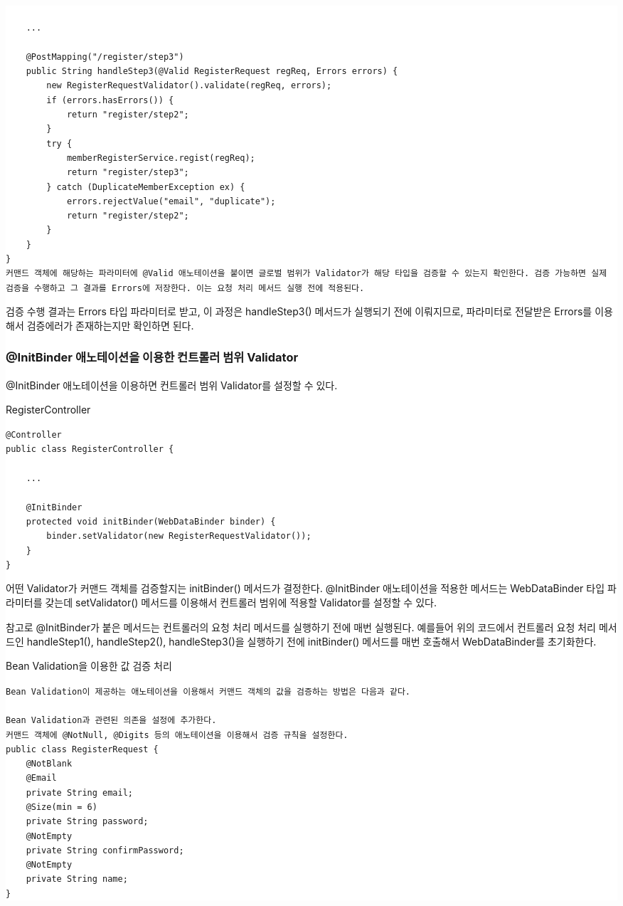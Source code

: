 ```

    ...

    @PostMapping("/register/step3")
    public String handleStep3(@Valid RegisterRequest regReq, Errors errors) {
        new RegisterRequestValidator().validate(regReq, errors);
        if (errors.hasErrors()) {
            return "register/step2";
        }
        try {
            memberRegisterService.regist(regReq);
            return "register/step3";
        } catch (DuplicateMemberException ex) {
            errors.rejectValue("email", "duplicate");
            return "register/step2";
        }
    }
}
커맨드 객체에 해당하는 파라미터에 @Valid 애노테이션을 붙이면 글로벌 범위가 Validator가 해당 타입을 검증할 수 있는지 확인한다. 검증 가능하면 실제 검증을 수행하고 그 결과를 Errors에 저장한다. 이는 요청 처리 메서드 실행 전에 적용된다.
```
검증 수행 결과는 Errors 타입 파라미터로 받고, 이 과정은 handleStep3() 메서드가 실행되기 전에 이뤄지므로, 파라미터로 전달받은 Errors를 이용해서 검증에러가 존재하는지만 확인하면 된다.

### @InitBinder 애노테이션을 이용한 컨트롤러 범위 Validator

@InitBinder 애노테이션을 이용하면 컨트롤러 범위 Validator를 설정할 수 있다.

RegisterController
```
@Controller
public class RegisterController {

    ...

    @InitBinder
    protected void initBinder(WebDataBinder binder) {
        binder.setValidator(new RegisterRequestValidator());
    }
}
```
어떤 Validator가 커맨드 객체를 검증할지는 initBinder() 메서드가 결정한다. @InitBinder 애노테이션을 적용한 메서드는 WebDataBinder 타입 파라미터를 갖는데 setValidator() 메서드를 이용해서 컨트롤러 범위에 적용할 Validator를 설정할 수 있다.

참고로 @InitBinder가 붙은 메서드는 컨트롤러의 요청 처리 메서드를 실행하기 전에 매번 실행된다. 예를들어 위의 코드에서 컨트롤러 요청 처리 메서드인 handleStep1(), handleStep2(), handleStep3()을 실행하기 전에 initBinder() 메서드를 매번 호출해서 WebDataBinder를 초기화한다.

Bean Validation을 이용한 값 검증 처리
```
Bean Validation이 제공하는 애노테이션을 이용해서 커맨드 객체의 값을 검증하는 방법은 다음과 같다.

Bean Validation과 관련된 의존을 설정에 추가한다.
커맨드 객체에 @NotNull, @Digits 등의 애노테이션을 이용해서 검증 규칙을 설정한다.
public class RegisterRequest {
    @NotBlank
    @Email
    private String email;
    @Size(min = 6)
    private String password;
    @NotEmpty
    private String confirmPassword;
    @NotEmpty
    private String name;
}
```